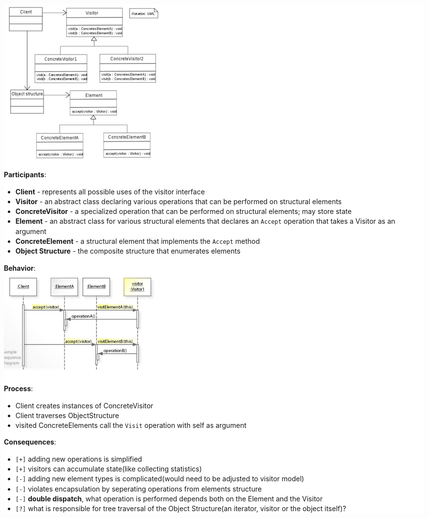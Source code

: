 ![Visitor Pattern UML](content/visitor_uml.png)

__Participants__:
* __Client__ - represents all possible uses of the visitor interface
* __Visitor__ - an abstract class declaring various operations that can be performed on structural elements
* __ConcreteVisitor__ - a specialized operation that can be performed on structural elements; may store state
* __Element__ - an abstract class for various structural elements that declares an `Accept` operation that takes a Visitor as an argument
* __ConcreteElement__ - a structural element that implements the `Accept` method
* __Object Structure__ - the composite structure that enumerates elements

__Behavior__:\
![Visitor Sequence UML](content/visitor_seq_uml.png)

__Process__:
* Client creates instances of ConcreteVisitor
* Client traverses ObjectStructure
* visited ConcreteElements call the `Visit` operation with self as argument

__Consequences__:
* `[+]` adding new operations is simplified
* `[+]` visitors can accumulate state(like collecting statistics)
* `[-]` adding new element types is complicated(would need to be adjusted to visitor model)
* `[-]` violates encapsulation by seperating operations from elements structure
* `[-]` __double dispatch__, what operation is performed depends both on the Element and the Visitor
* `[?]` what is responsible for tree traversal of the Object Structure(an iterator, visitor or the object itself)?
